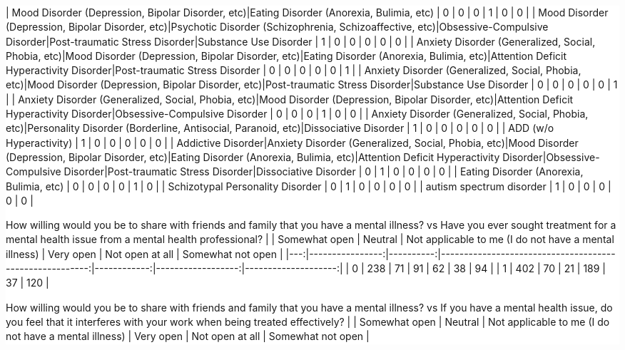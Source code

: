 | Mood Disorder (Depression, Bipolar Disorder, etc)|Eating Disorder (Anorexia, Bulimia, etc)                                                                                                                                                                                                    |               0 |         0 |                                                       0 |           1 |                 0 |                   0 |
| Mood Disorder (Depression, Bipolar Disorder, etc)|Psychotic Disorder (Schizophrenia, Schizoaffective, etc)|Obsessive-Compulsive Disorder|Post-traumatic Stress Disorder|Substance Use Disorder                                                                                                |               1 |         0 |                                                       0 |           0 |                 0 |                   0 |
| Anxiety Disorder (Generalized, Social, Phobia, etc)|Mood Disorder (Depression, Bipolar Disorder, etc)|Eating Disorder (Anorexia, Bulimia, etc)|Attention Deficit Hyperactivity Disorder|Post-traumatic Stress Disorder                                                                        |               0 |         0 |                                                       0 |           0 |                 0 |                   1 |
| Anxiety Disorder (Generalized, Social, Phobia, etc)|Mood Disorder (Depression, Bipolar Disorder, etc)|Post-traumatic Stress Disorder|Substance Use Disorder                                                                                                                                   |               0 |         0 |                                                       0 |           0 |                 0 |                   1 |
| Anxiety Disorder (Generalized, Social, Phobia, etc)|Mood Disorder (Depression, Bipolar Disorder, etc)|Attention Deficit Hyperactivity Disorder|Obsessive-Compulsive Disorder                                                                                                                  |               0 |         0 |                                                       0 |           1 |                 0 |                   0 |
| Anxiety Disorder (Generalized, Social, Phobia, etc)|Personality Disorder (Borderline, Antisocial, Paranoid, etc)|Dissociative Disorder                                                                                                                                                        |               1 |         0 |                                                       0 |           0 |                 0 |                   0 |
| ADD (w/o Hyperactivity)                                                                                                                                                                                                                                                                       |               1 |         0 |                                                       0 |           0 |                 0 |                   0 |
| Addictive Disorder|Anxiety Disorder (Generalized, Social, Phobia, etc)|Mood Disorder (Depression, Bipolar Disorder, etc)|Eating Disorder (Anorexia, Bulimia, etc)|Attention Deficit Hyperactivity Disorder|Obsessive-Compulsive Disorder|Post-traumatic Stress Disorder|Dissociative Disorder |               0 |         1 |                                                       0 |           0 |                 0 |                   0 |
| Eating Disorder (Anorexia, Bulimia, etc)                                                                                                                                                                                                                                                      |               0 |         0 |                                                       0 |           0 |                 1 |                   0 |
| Schizotypal Personality Disorder                                                                                                                                                                                                                                                              |               0 |         1 |                                                       0 |           0 |                 0 |                   0 |
| autism spectrum disorder                                                                                                                                                                                                                                                                      |               1 |         0 |                                                       0 |           0 |                 0 |                   0 |

How willing would you be to share with friends and family that you have a mental illness? vs Have you ever sought treatment for a mental health issue from a mental health professional?
|    |   Somewhat open |   Neutral |   Not applicable to me (I do not have a mental illness) |   Very open |   Not open at all |   Somewhat not open |
|---:|----------------:|----------:|--------------------------------------------------------:|------------:|------------------:|--------------------:|
|  0 |             238 |        71 |                                                      91 |          62 |                38 |                  94 |
|  1 |             402 |        70 |                                                      21 |         189 |                37 |                 120 |

How willing would you be to share with friends and family that you have a mental illness? vs If you have a mental health issue, do you feel that it interferes with your work when being treated effectively?
|                      |   Somewhat open |   Neutral |   Not applicable to me (I do not have a mental illness) |   Very open |   Not open at all |   Somewhat not open |